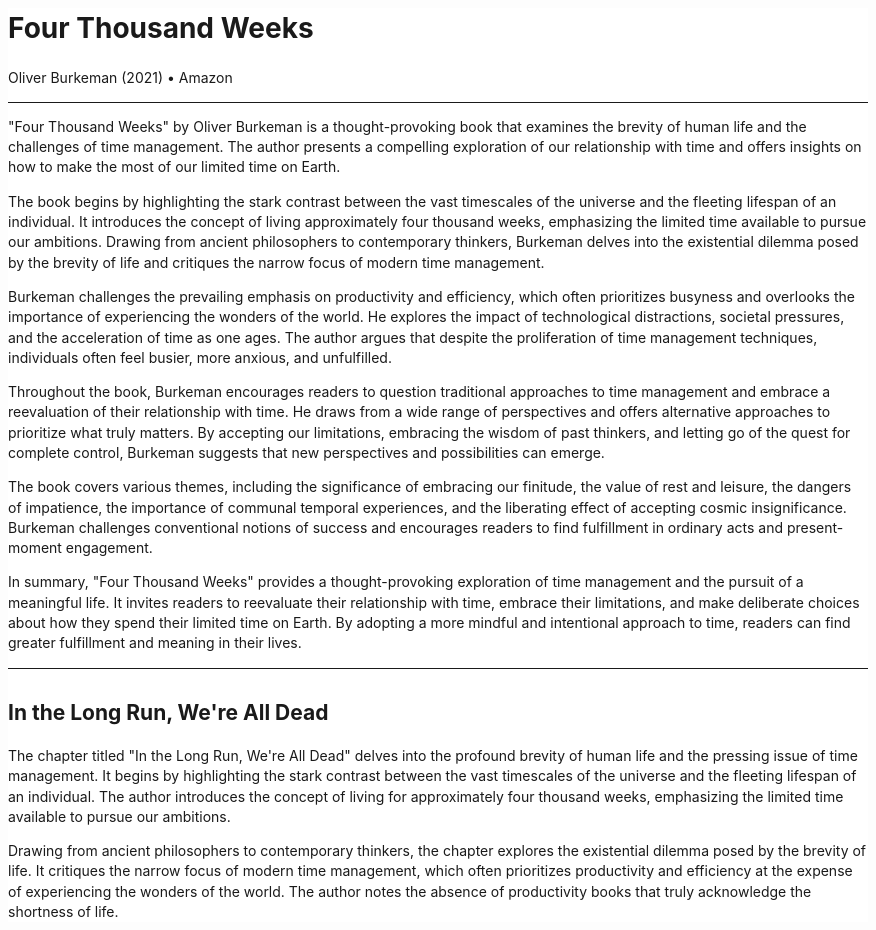 # Four Thousand Weeks

Oliver Burkeman (2021) • Amazon

***

"Four Thousand Weeks" by Oliver Burkeman is a thought-provoking book that examines the brevity of human life and the challenges of time management. The author presents a compelling exploration of our relationship with time and offers insights on how to make the most of our limited time on Earth.

The book begins by highlighting the stark contrast between the vast timescales of the universe and the fleeting lifespan of an individual. It introduces the concept of living approximately four thousand weeks, emphasizing the limited time available to pursue our ambitions. Drawing from ancient philosophers to contemporary thinkers, Burkeman delves into the existential dilemma posed by the brevity of life and critiques the narrow focus of modern time management.

Burkeman challenges the prevailing emphasis on productivity and efficiency, which often prioritizes busyness and overlooks the importance of experiencing the wonders of the world. He explores the impact of technological distractions, societal pressures, and the acceleration of time as one ages. The author argues that despite the proliferation of time management techniques, individuals often feel busier, more anxious, and unfulfilled.

Throughout the book, Burkeman encourages readers to question traditional approaches to time management and embrace a reevaluation of their relationship with time. He draws from a wide range of perspectives and offers alternative approaches to prioritize what truly matters. By accepting our limitations, embracing the wisdom of past thinkers, and letting go of the quest for complete control, Burkeman suggests that new perspectives and possibilities can emerge.

The book covers various themes, including the significance of embracing our finitude, the value of rest and leisure, the dangers of impatience, the importance of communal temporal experiences, and the liberating effect of accepting cosmic insignificance. Burkeman challenges conventional notions of success and encourages readers to find fulfillment in ordinary acts and present-moment engagement.

In summary, "Four Thousand Weeks" provides a thought-provoking exploration of time management and the pursuit of a meaningful life. It invites readers to reevaluate their relationship with time, embrace their limitations, and make deliberate choices about how they spend their limited time on Earth. By adopting a more mindful and intentional approach to time, readers can find greater fulfillment and meaning in their lives.

***

## In the Long Run, We're All Dead

The chapter titled "In the Long Run, We're All Dead" delves into the profound brevity of human life and the pressing issue of time management. It begins by highlighting the stark contrast between the vast timescales of the universe and the fleeting lifespan of an individual. The author introduces the concept of living for approximately four thousand weeks, emphasizing the limited time available to pursue our ambitions.

Drawing from ancient philosophers to contemporary thinkers, the chapter explores the existential dilemma posed by the brevity of life. It critiques the narrow focus of modern time management, which often prioritizes productivity and efficiency at the expense of experiencing the wonders of the world. The author notes the absence of productivity books that truly acknowledge the shortness of life.
